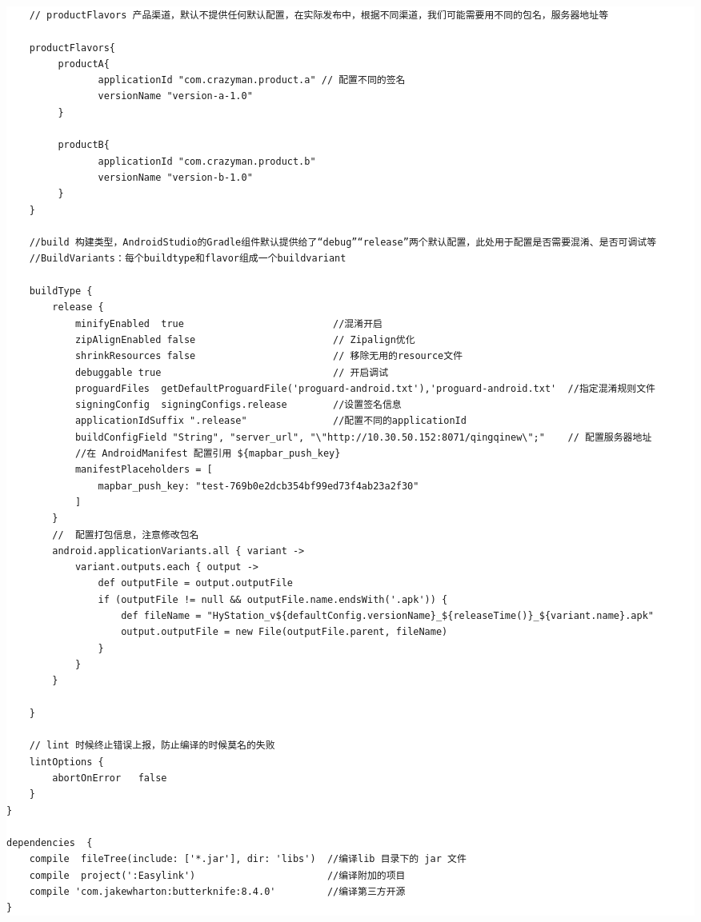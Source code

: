 		// productFlavors 产品渠道，默认不提供任何默认配置，在实际发布中，根据不同渠道，我们可能需要用不同的包名，服务器地址等

		productFlavors{
		     productA{
		            applicationId "com.crazyman.product.a" // 配置不同的签名
		            versionName "version-a-1.0"
		     }

	         productB{
		            applicationId "com.crazyman.product.b"
		            versionName "version-b-1.0"
	         }
        }

        //build 构建类型，AndroidStudio的Gradle组件默认提供给了“debug”“release”两个默认配置，此处用于配置是否需要混淆、是否可调试等
		//BuildVariants：每个buildtype和flavor组成一个buildvariant
	    
        buildType { 					
	        release {  						
	            minifyEnabled  true 						 //混淆开启
                zipAlignEnabled false                        // Zipalign优化
                shrinkResources false                        // 移除无用的resource文件
                debuggable true                              // 开启调试
	            proguardFiles  getDefaultProguardFile('proguard-android.txt'),'proguard-android.txt'  //指定混淆规则文件
	            signingConfig  signingConfigs.release 		 //设置签名信息
                applicationIdSuffix ".release"               //配置不同的applicationId
                buildConfigField "String", "server_url", "\"http://10.30.50.152:8071/qingqinew\";"    // 配置服务器地址
                //在 AndroidManifest 配置引用 ${mapbar_push_key}
                manifestPlaceholders = [
                    mapbar_push_key: "test-769b0e2dcb354bf99ed73f4ab23a2f30"
           		]
	        }
            //  配置打包信息，注意修改包名
			android.applicationVariants.all { variant ->
	            variant.outputs.each { output ->
	                def outputFile = output.outputFile
	                if (outputFile != null && outputFile.name.endsWith('.apk')) {
	                    def fileName = "HyStation_v${defaultConfig.versionName}_${releaseTime()}_${variant.name}.apk"
	                    output.outputFile = new File(outputFile.parent, fileName)
	                }
	            }
	        }

	    }

		// lint 时候终止错误上报，防止编译的时候莫名的失败
	    lintOptions {
	        abortOnError   false 						
	    }
    }

	dependencies  {
	    compile  fileTree(include: ['*.jar'], dir: 'libs')  //编译lib 目录下的 jar 文件
	    compile  project(':Easylink')                       //编译附加的项目
	    compile 'com.jakewharton:butterknife:8.4.0'         //编译第三方开源
	}

